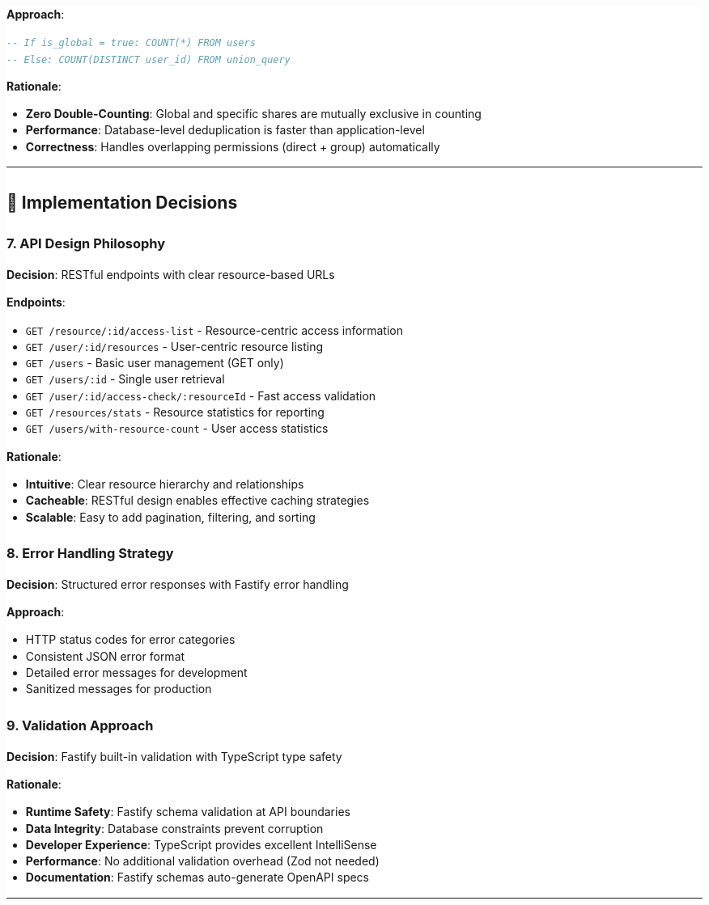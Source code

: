**Approach**:
```sql
-- If is_global = true: COUNT(*) FROM users
-- Else: COUNT(DISTINCT user_id) FROM union_query
```

**Rationale**:
- **Zero Double-Counting**: Global and specific shares are mutually exclusive in counting
- **Performance**: Database-level deduplication is faster than application-level
- **Correctness**: Handles overlapping permissions (direct + group) automatically

---

## 🔧 Implementation Decisions

### 7. API Design Philosophy

**Decision**: RESTful endpoints with clear resource-based URLs

**Endpoints**:
- `GET /resource/:id/access-list` - Resource-centric access information
- `GET /user/:id/resources` - User-centric resource listing
- `GET /users` - Basic user management (GET only)
- `GET /users/:id` - Single user retrieval
- `GET /user/:id/access-check/:resourceId` - Fast access validation
- `GET /resources/stats` - Resource statistics for reporting
- `GET /users/with-resource-count` - User access statistics

**Rationale**:
- **Intuitive**: Clear resource hierarchy and relationships
- **Cacheable**: RESTful design enables effective caching strategies
- **Scalable**: Easy to add pagination, filtering, and sorting

### 8. Error Handling Strategy

**Decision**: Structured error responses with Fastify error handling

**Approach**:
- HTTP status codes for error categories
- Consistent JSON error format
- Detailed error messages for development
- Sanitized messages for production

### 9. Validation Approach

**Decision**: Fastify built-in validation with TypeScript type safety

**Rationale**:
- **Runtime Safety**: Fastify schema validation at API boundaries
- **Data Integrity**: Database constraints prevent corruption
- **Developer Experience**: TypeScript provides excellent IntelliSense
- **Performance**: No additional validation overhead (Zod not needed)
- **Documentation**: Fastify schemas auto-generate OpenAPI specs

---